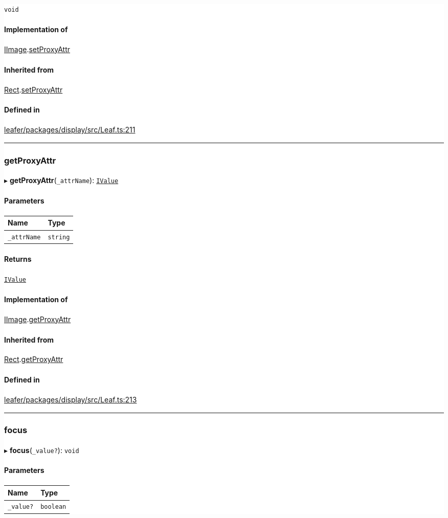 `void`

#### Implementation of

[IImage](../interfaces/IImage.md).[setProxyAttr](../interfaces/IImage.md#setproxyattr)

#### Inherited from

[Rect](Rect.md).[setProxyAttr](Rect.md#setproxyattr)

#### Defined in

[leafer/packages/display/src/Leaf.ts:211](https://github.com/leaferjs/leafer/blob/fd13609/packages/display/src/Leaf.ts#L211)

___

### getProxyAttr

▸ **getProxyAttr**(`_attrName`): [`IValue`](../modules.md#ivalue)

#### Parameters

| Name | Type |
| :------ | :------ |
| `_attrName` | `string` |

#### Returns

[`IValue`](../modules.md#ivalue)

#### Implementation of

[IImage](../interfaces/IImage.md).[getProxyAttr](../interfaces/IImage.md#getproxyattr)

#### Inherited from

[Rect](Rect.md).[getProxyAttr](Rect.md#getproxyattr)

#### Defined in

[leafer/packages/display/src/Leaf.ts:213](https://github.com/leaferjs/leafer/blob/fd13609/packages/display/src/Leaf.ts#L213)

___

### focus

▸ **focus**(`_value?`): `void`

#### Parameters

| Name | Type |
| :------ | :------ |
| `_value?` | `boolean` |
